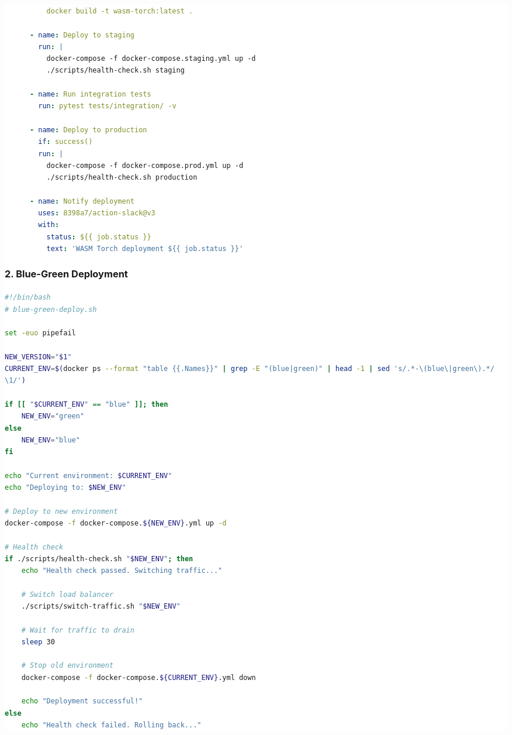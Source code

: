 ```yaml
          docker build -t wasm-torch:latest .
          
      - name: Deploy to staging
        run: |
          docker-compose -f docker-compose.staging.yml up -d
          ./scripts/health-check.sh staging
          
      - name: Run integration tests
        run: pytest tests/integration/ -v
        
      - name: Deploy to production
        if: success()
        run: |
          docker-compose -f docker-compose.prod.yml up -d
          ./scripts/health-check.sh production
          
      - name: Notify deployment
        uses: 8398a7/action-slack@v3
        with:
          status: ${{ job.status }}
          text: 'WASM Torch deployment ${{ job.status }}'
```

### 2. Blue-Green Deployment

```bash
#!/bin/bash
# blue-green-deploy.sh

set -euo pipefail

NEW_VERSION="$1"
CURRENT_ENV=$(docker ps --format "table {{.Names}}" | grep -E "(blue|green)" | head -1 | sed 's/.*-\(blue\|green\).*/\1/')

if [[ "$CURRENT_ENV" == "blue" ]]; then
    NEW_ENV="green"
else
    NEW_ENV="blue"
fi

echo "Current environment: $CURRENT_ENV"
echo "Deploying to: $NEW_ENV"

# Deploy to new environment
docker-compose -f docker-compose.${NEW_ENV}.yml up -d

# Health check
if ./scripts/health-check.sh "$NEW_ENV"; then
    echo "Health check passed. Switching traffic..."
    
    # Switch load balancer
    ./scripts/switch-traffic.sh "$NEW_ENV"
    
    # Wait for traffic to drain
    sleep 30
    
    # Stop old environment
    docker-compose -f docker-compose.${CURRENT_ENV}.yml down
    
    echo "Deployment successful!"
else
    echo "Health check failed. Rolling back..."
```